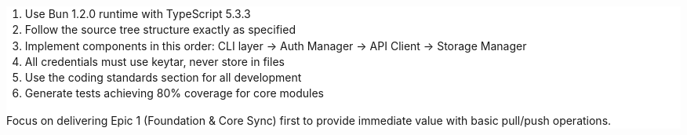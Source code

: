 1. Use Bun 1.2.0 runtime with TypeScript 5.3.3
2. Follow the source tree structure exactly as specified
3. Implement components in this order: CLI layer → Auth Manager → API Client → Storage Manager
4. All credentials must use keytar, never store in files
5. Use the coding standards section for all development
6. Generate tests achieving 80% coverage for core modules

Focus on delivering Epic 1 (Foundation & Core Sync) first to provide immediate value with basic pull/push operations.
